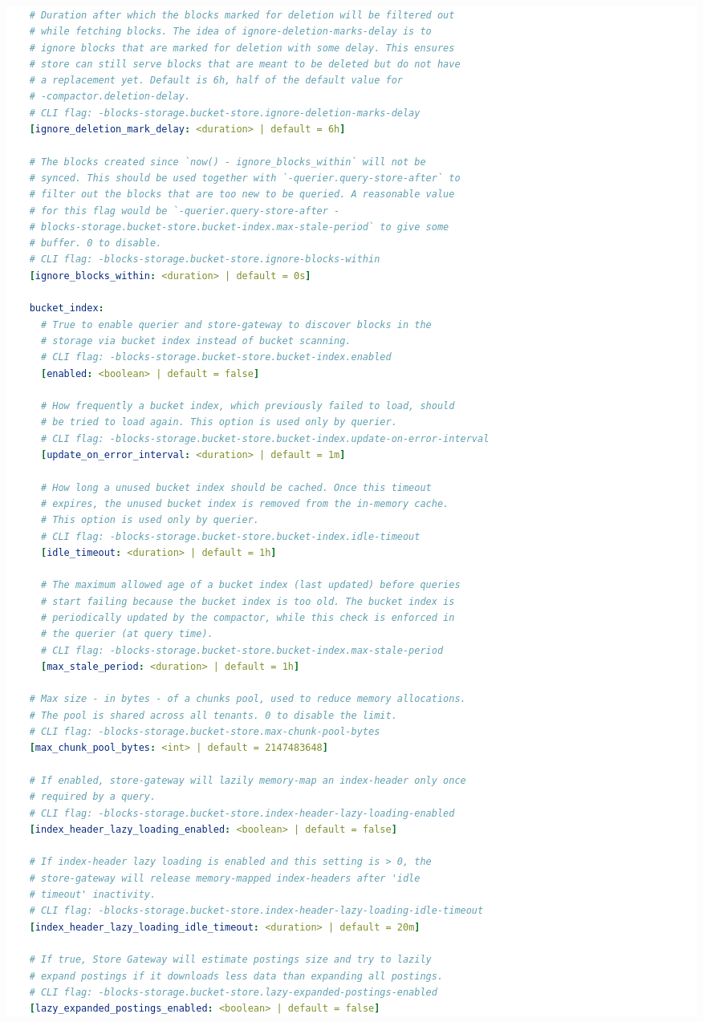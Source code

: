 ```yaml
    # Duration after which the blocks marked for deletion will be filtered out
    # while fetching blocks. The idea of ignore-deletion-marks-delay is to
    # ignore blocks that are marked for deletion with some delay. This ensures
    # store can still serve blocks that are meant to be deleted but do not have
    # a replacement yet. Default is 6h, half of the default value for
    # -compactor.deletion-delay.
    # CLI flag: -blocks-storage.bucket-store.ignore-deletion-marks-delay
    [ignore_deletion_mark_delay: <duration> | default = 6h]

    # The blocks created since `now() - ignore_blocks_within` will not be
    # synced. This should be used together with `-querier.query-store-after` to
    # filter out the blocks that are too new to be queried. A reasonable value
    # for this flag would be `-querier.query-store-after -
    # blocks-storage.bucket-store.bucket-index.max-stale-period` to give some
    # buffer. 0 to disable.
    # CLI flag: -blocks-storage.bucket-store.ignore-blocks-within
    [ignore_blocks_within: <duration> | default = 0s]

    bucket_index:
      # True to enable querier and store-gateway to discover blocks in the
      # storage via bucket index instead of bucket scanning.
      # CLI flag: -blocks-storage.bucket-store.bucket-index.enabled
      [enabled: <boolean> | default = false]

      # How frequently a bucket index, which previously failed to load, should
      # be tried to load again. This option is used only by querier.
      # CLI flag: -blocks-storage.bucket-store.bucket-index.update-on-error-interval
      [update_on_error_interval: <duration> | default = 1m]

      # How long a unused bucket index should be cached. Once this timeout
      # expires, the unused bucket index is removed from the in-memory cache.
      # This option is used only by querier.
      # CLI flag: -blocks-storage.bucket-store.bucket-index.idle-timeout
      [idle_timeout: <duration> | default = 1h]

      # The maximum allowed age of a bucket index (last updated) before queries
      # start failing because the bucket index is too old. The bucket index is
      # periodically updated by the compactor, while this check is enforced in
      # the querier (at query time).
      # CLI flag: -blocks-storage.bucket-store.bucket-index.max-stale-period
      [max_stale_period: <duration> | default = 1h]

    # Max size - in bytes - of a chunks pool, used to reduce memory allocations.
    # The pool is shared across all tenants. 0 to disable the limit.
    # CLI flag: -blocks-storage.bucket-store.max-chunk-pool-bytes
    [max_chunk_pool_bytes: <int> | default = 2147483648]

    # If enabled, store-gateway will lazily memory-map an index-header only once
    # required by a query.
    # CLI flag: -blocks-storage.bucket-store.index-header-lazy-loading-enabled
    [index_header_lazy_loading_enabled: <boolean> | default = false]

    # If index-header lazy loading is enabled and this setting is > 0, the
    # store-gateway will release memory-mapped index-headers after 'idle
    # timeout' inactivity.
    # CLI flag: -blocks-storage.bucket-store.index-header-lazy-loading-idle-timeout
    [index_header_lazy_loading_idle_timeout: <duration> | default = 20m]

    # If true, Store Gateway will estimate postings size and try to lazily
    # expand postings if it downloads less data than expanding all postings.
    # CLI flag: -blocks-storage.bucket-store.lazy-expanded-postings-enabled
    [lazy_expanded_postings_enabled: <boolean> | default = false]

```